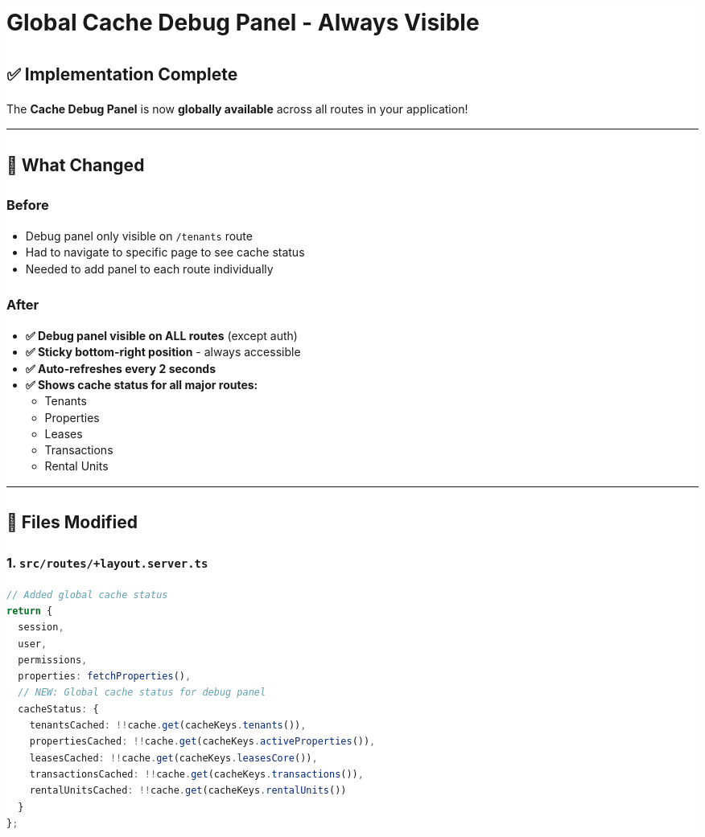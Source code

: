 # Global Cache Debug Panel - Always Visible

## ✅ Implementation Complete

The **Cache Debug Panel** is now **globally available** across all routes in your application!

---

## 🎯 What Changed

### Before
- Debug panel only visible on `/tenants` route
- Had to navigate to specific page to see cache status
- Needed to add panel to each route individually

### After
- **✅ Debug panel visible on ALL routes** (except auth)
- **✅ Sticky bottom-right position** - always accessible
- **✅ Auto-refreshes every 2 seconds**
- **✅ Shows cache status for all major routes:**
  - Tenants
  - Properties
  - Leases
  - Transactions
  - Rental Units

---

## 📍 Files Modified

### 1. `src/routes/+layout.server.ts`
```typescript
// Added global cache status
return {
  session,
  user,
  permissions,
  properties: fetchProperties(),
  // NEW: Global cache status for debug panel
  cacheStatus: {
    tenantsCached: !!cache.get(cacheKeys.tenants()),
    propertiesCached: !!cache.get(cacheKeys.activeProperties()),
    leasesCached: !!cache.get(cacheKeys.leasesCore()),
    transactionsCached: !!cache.get(cacheKeys.transactions()),
    rentalUnitsCached: !!cache.get(cacheKeys.rentalUnits())
  }
};
```
